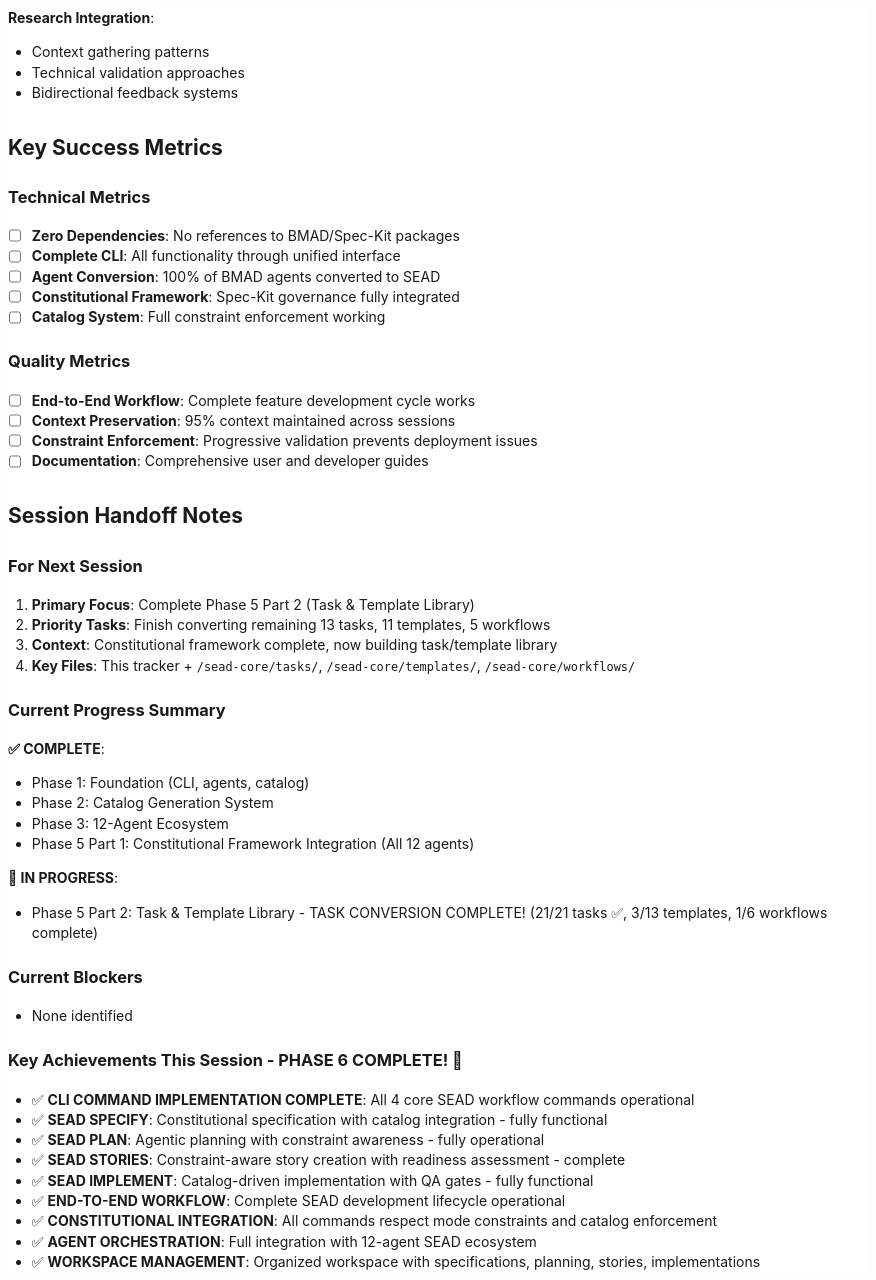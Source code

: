 **Research Integration**:
- Context gathering patterns
- Technical validation approaches
- Bidirectional feedback systems

## Key Success Metrics

### Technical Metrics
- [ ] **Zero Dependencies**: No references to BMAD/Spec-Kit packages
- [ ] **Complete CLI**: All functionality through unified interface
- [ ] **Agent Conversion**: 100% of BMAD agents converted to SEAD
- [ ] **Constitutional Framework**: Spec-Kit governance fully integrated
- [ ] **Catalog System**: Full constraint enforcement working

### Quality Metrics  
- [ ] **End-to-End Workflow**: Complete feature development cycle works
- [ ] **Context Preservation**: 95% context maintained across sessions
- [ ] **Constraint Enforcement**: Progressive validation prevents deployment issues
- [ ] **Documentation**: Comprehensive user and developer guides

## Session Handoff Notes

### For Next Session
1. **Primary Focus**: Complete Phase 5 Part 2 (Task & Template Library)
2. **Priority Tasks**: Finish converting remaining 13 tasks, 11 templates, 5 workflows
3. **Context**: Constitutional framework complete, now building task/template library
4. **Key Files**: This tracker + `/sead-core/tasks/`, `/sead-core/templates/`, `/sead-core/workflows/`

### Current Progress Summary
**✅ COMPLETE**:
- Phase 1: Foundation (CLI, agents, catalog)
- Phase 2: Catalog Generation System
- Phase 3: 12-Agent Ecosystem 
- Phase 5 Part 1: Constitutional Framework Integration (All 12 agents)

**🚧 IN PROGRESS**:
- Phase 5 Part 2: Task & Template Library - TASK CONVERSION COMPLETE! (21/21 tasks ✅, 3/13 templates, 1/6 workflows complete)

### Current Blockers
- None identified

### Key Achievements This Session - PHASE 6 COMPLETE! 🚀
- ✅ **CLI COMMAND IMPLEMENTATION COMPLETE**: All 4 core SEAD workflow commands operational
- ✅ **SEAD SPECIFY**: Constitutional specification with catalog integration - fully functional
- ✅ **SEAD PLAN**: Agentic planning with constraint awareness - fully operational  
- ✅ **SEAD STORIES**: Constraint-aware story creation with readiness assessment - complete
- ✅ **SEAD IMPLEMENT**: Catalog-driven implementation with QA gates - fully functional
- ✅ **END-TO-END WORKFLOW**: Complete SEAD development lifecycle operational
- ✅ **CONSTITUTIONAL INTEGRATION**: All commands respect mode constraints and catalog enforcement
- ✅ **AGENT ORCHESTRATION**: Full integration with 12-agent SEAD ecosystem
- ✅ **WORKSPACE MANAGEMENT**: Organized workspace with specifications, planning, stories, implementations
